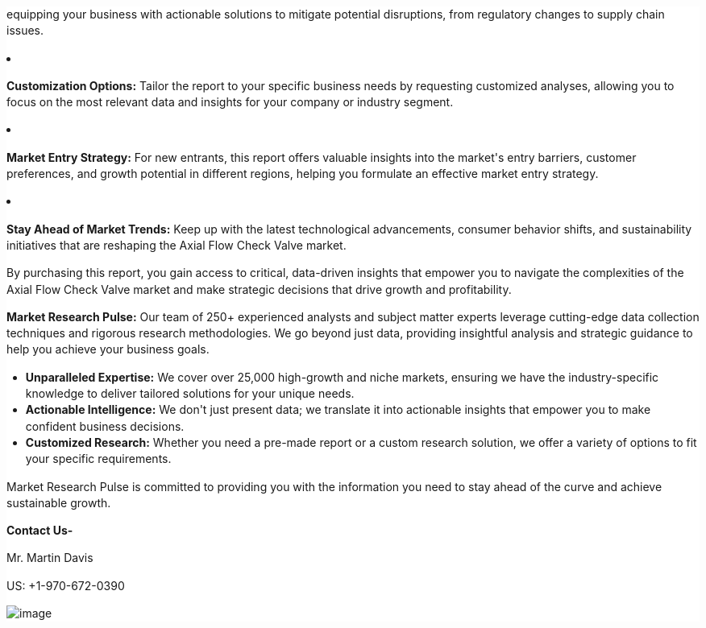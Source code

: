 equipping your business with actionable solutions to mitigate potential disruptions, from regulatory changes to supply chain issues.</p></li><li><p><strong>Customization Options:</strong> Tailor the report to your specific business needs by requesting customized analyses, allowing you to focus on the most relevant data and insights for your company or industry segment.</p></li><li><p><strong>Market Entry Strategy:</strong> For new entrants, this report offers valuable insights into the market's entry barriers, customer preferences, and growth potential in different regions, helping you formulate an effective market entry strategy.</p></li><li><p><strong>Stay Ahead of Market Trends:</strong> Keep up with the latest technological advancements, consumer behavior shifts, and sustainability initiatives that are reshaping the Axial Flow Check Valve market.</p></li></ol><p>By purchasing this report, you gain access to critical, data-driven insights that empower you to navigate the complexities of the Axial Flow Check Valve market and make strategic decisions that drive growth and profitability.</p><p><strong>Market Research Pulse:</strong>&nbsp;Our team of 250+ experienced analysts and subject matter experts leverage cutting-edge data collection techniques and rigorous research methodologies. We go beyond just data, providing insightful analysis and strategic guidance to help you achieve your business goals.</p><ul><li><strong>Unparalleled Expertise:</strong>&nbsp;We cover over 25,000 high-growth and niche markets, ensuring we have the industry-specific knowledge to deliver tailored solutions for your unique needs.</li><li><strong>Actionable Intelligence:</strong>&nbsp;We don't just present data; we translate it into actionable insights that empower you to make confident business decisions.</li><li><strong>Customized Research:</strong>&nbsp;Whether you need a pre-made report or a custom research solution, we offer a variety of options to fit your specific requirements.</li></ul><p>Market Research Pulse is committed to providing you with the information you need to stay ahead of the curve and achieve sustainable growth.</p><p><strong>Contact Us-</strong></p><p>Mr. Martin Davis</p><p>US: +1-970-672-0390</p>
![image](https://github.com/user-attachments/assets/b1dda1ce-36e8-4260-ae87-9ce7eb0aa657)
